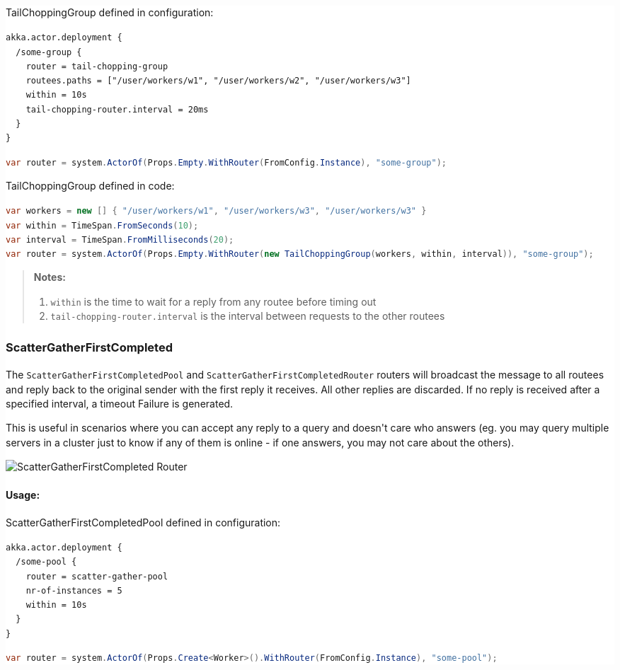 TailChoppingGroup defined in configuration:

```hocon
akka.actor.deployment {
  /some-group {
    router = tail-chopping-group
    routees.paths = ["/user/workers/w1", "/user/workers/w2", "/user/workers/w3"]
    within = 10s
    tail-chopping-router.interval = 20ms
  }
}
```
```cs
var router = system.ActorOf(Props.Empty.WithRouter(FromConfig.Instance), "some-group");
```

TailChoppingGroup defined in code:

```cs
var workers = new [] { "/user/workers/w1", "/user/workers/w3", "/user/workers/w3" }
var within = TimeSpan.FromSeconds(10);
var interval = TimeSpan.FromMilliseconds(20);
var router = system.ActorOf(Props.Empty.WithRouter(new TailChoppingGroup(workers, within, interval)), "some-group");
```

> **Notes:**<br />
> 1. `within` is the time to wait for a reply from any routee before timing out
> 2. `tail-chopping-router.interval` is the interval between requests to the other routees

### ScatterGatherFirstCompleted

The `ScatterGatherFirstCompletedPool` and `ScatterGatherFirstCompletedRouter` routers will broadcast the message to all routees and reply back to the original sender with the first reply it receives. All other replies are discarded. If no reply is received after a specified interval, a timeout Failure is generated.

This is useful in scenarios where you can accept any reply to a query and doesn't care who answers (eg. you may query multiple servers in a cluster just to know if any of them is online - if one answers, you may not care about the others).

![ScatterGatherFirstCompleted Router](../images/ScatterGatherFirstCompletedRouter.png)

#### Usage:

ScatterGatherFirstCompletedPool defined in configuration:

```hocon
akka.actor.deployment {
  /some-pool {
    router = scatter-gather-pool
    nr-of-instances = 5
    within = 10s
  }
}
```
```cs
var router = system.ActorOf(Props.Create<Worker>().WithRouter(FromConfig.Instance), "some-pool");
```
